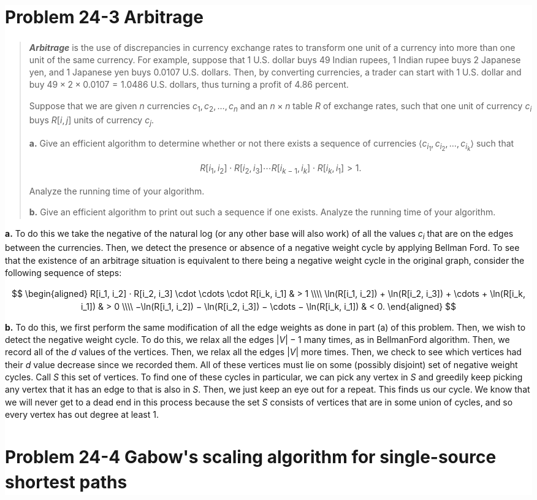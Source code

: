 
# Problem 24-3 Arbitrage

> **_Arbitrage_** is the use of discrepancies in currency exchange rates to transform one unit of a currency into more than one unit of the same currency. For example, suppose that $1$ U.S. dollar buys $49$ Indian rupees, $1$ Indian rupee buys $2$ Japanese yen, and $1$ Japanese yen buys $0.0107$ U.S. dollars. Then, by converting currencies, a trader can start with $1$ U.S. dollar and buy $49 \times 2 \times 0.0107 = 1.0486$ U.S. dollars, thus turning a profit of $4.86$ percent.
>
> Suppose that we are given $n$ currencies $c_1, c_2, \ldots, c_n$ and an $n \times n$ table $R$ of exchange rates, such that one unit of currency $c_i$ buys $R[i, j]$ units of currency $c_j$.
>
> **a.** Give an efficient algorithm to determine whether or not there exists a sequence of currencies $\langle c_{i_1}, c_{i_2}, \ldots, c_{i_k} \rangle$ such that
>
> $$R[i_1, i_2] \cdot R[i_2, i_3] \cdots R[i_{k - 1}, i_k] \cdot R[i_k, i_1] > 1.$$
>
> Analyze the running time of your algorithm.
>
> **b.** Give an efficient algorithm to print out such a sequence if one exists. Analyze the running time of your algorithm.

**a.** To do this we take the negative of the natural log (or any other base will also work) of all the values $c_i$ that are on the edges between the currencies. Then, we detect the presence or absence of a negative weight cycle by applying Bellman Ford. To see that the existence of an arbitrage situation is equivalent to there being a negative weight cycle in the original graph, consider the following sequence of steps:

$$
\begin{aligned}
R[i_1, i_2] · R[i_2, i_3] \cdot \cdots \cdot R[i_k, i_1] & > 1 \\\\
\ln(R[i_1, i_2]) + \ln(R[i_2, i_3]) + \cdots + \ln(R[i_k, i_1]) & > 0 \\\\
−\ln(R[i_1, i_2]) − \ln(R[i_2, i_3]) − \cdots − \ln(R[i_k, i_1]) & < 0.
\end{aligned}
$$

**b.** To do this, we first perform the same modification of all the edge weights as done in part (a) of this problem. Then, we wish to detect the negative weight cycle. To do this, we relax all the edges $|V| − 1$ many times, as in BellmanFord algorithm. Then, we record all of the $d$ values of the vertices. Then, we relax all the edges $|V|$ more times. Then, we check to see which vertices had their $d$ value decrease since we recorded them. All of these vertices must lie on some (possibly disjoint) set of negative weight cycles. Call $S$ this set of vertices. To find one of these cycles in particular, we can pick any vertex in $S$ and greedily keep picking any vertex that it has an edge to that is also in $S$. Then, we just keep an eye out for a repeat. This finds us our cycle. We know that we will never get to a dead end in this process because the set $S$ consists of vertices that are in some union of cycles, and so every vertex has out degree at least $1$.


# Problem 24-4 Gabow's scaling algorithm for single-source shortest paths
